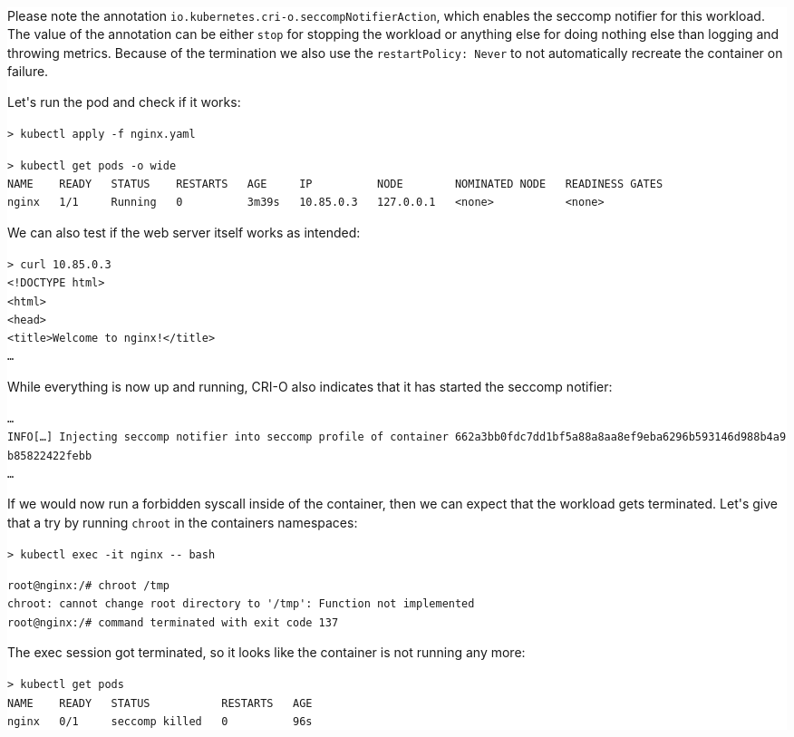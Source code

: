Please note the annotation `io.kubernetes.cri-o.seccompNotifierAction`, which
enables the seccomp notifier for this workload. The value of the annotation can
be either `stop` for stopping the workload or anything else for doing nothing
else than logging and throwing metrics. Because of the termination we also use
the `restartPolicy: Never` to not automatically recreate the container on
failure.

Let's run the pod and check if it works:

```console
> kubectl apply -f nginx.yaml
```

```console
> kubectl get pods -o wide
NAME    READY   STATUS    RESTARTS   AGE     IP          NODE        NOMINATED NODE   READINESS GATES
nginx   1/1     Running   0          3m39s   10.85.0.3   127.0.0.1   <none>           <none>
```

We can also test if the web server itself works as intended:

```console
> curl 10.85.0.3
<!DOCTYPE html>
<html>
<head>
<title>Welcome to nginx!</title>
…
```

While everything is now up and running, CRI-O also indicates that it has started
the seccomp notifier:

```
…
INFO[…] Injecting seccomp notifier into seccomp profile of container 662a3bb0fdc7dd1bf5a88a8aa8ef9eba6296b593146d988b4a9b85822422febb
…
```

If we would now run a forbidden syscall inside of the container, then we can
expect that the workload gets terminated. Let's give that a try by running
`chroot` in the containers namespaces:

```console
> kubectl exec -it nginx -- bash
```

```console
root@nginx:/# chroot /tmp
chroot: cannot change root directory to '/tmp': Function not implemented
root@nginx:/# command terminated with exit code 137
```

The exec session got terminated, so it looks like the container is not running
any more:

```console
> kubectl get pods
NAME    READY   STATUS           RESTARTS   AGE
nginx   0/1     seccomp killed   0          96s
```


[seccomp]: https://en.wikipedia.org/wiki/Seccomp
[syscalls]: https://en.wikipedia.org/wiki/Syscall
[json]: https://www.json.org
[oci]: https://opencontainers.org
[runc]: https://github.com/opencontainers/runc
[crun]: https://github.com/containers/crun
[spo]: https://github.com/kubernetes-sigs/security-profiles-operator
[selinux]: https://en.wikipedia.org/wiki/Security-Enhanced_Linux
[apparmor]: https://en.wikipedia.org/wiki/AppArmor
[crd]: https://k8s.io/docs/concepts/extend-kubernetes/api-extension/custom-resources
[audit]: https://linux.die.net/man/8/auditd
[seccomp-default]: https://github.com/kubernetes/enhancements/issues/2413
[cri-o]: https://cri-o.io
[cri-o-notifier]: https://github.com/cri-o/cri-o/pull/6120
[sources]: https://github.com/cri-o/cri-o/blob/main/install.md#build-and-install-cri-o-from-source
[script]: https://github.com/cri-o/cri-o#installing-cri-o
[local-up]: https://github.com/cri-o/cri-o#running-kubernetes-with-cri-o
[runtime-default]: https://github.com/containers/common/blob/afff1d6/pkg/seccomp/seccomp.json
[nginx]: https://www.nginx.com